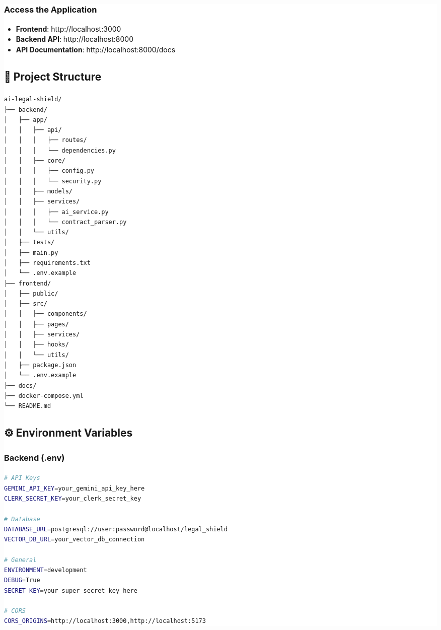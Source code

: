 ### Access the Application

- **Frontend**: http://localhost:3000
- **Backend API**: http://localhost:8000
- **API Documentation**: http://localhost:8000/docs

## 📁 Project Structure

```
ai-legal-shield/
├── backend/
│   ├── app/
│   │   ├── api/
│   │   │   ├── routes/
│   │   │   └── dependencies.py
│   │   ├── core/
│   │   │   ├── config.py
│   │   │   └── security.py
│   │   ├── models/
│   │   ├── services/
│   │   │   ├── ai_service.py
│   │   │   └── contract_parser.py
│   │   └── utils/
│   ├── tests/
│   ├── main.py
│   ├── requirements.txt
│   └── .env.example
├── frontend/
│   ├── public/
│   ├── src/
│   │   ├── components/
│   │   ├── pages/
│   │   ├── services/
│   │   ├── hooks/
│   │   └── utils/
│   ├── package.json
│   └── .env.example
├── docs/
├── docker-compose.yml
└── README.md
```

## ⚙️ Environment Variables

### Backend (.env)
```bash
# API Keys
GEMINI_API_KEY=your_gemini_api_key_here
CLERK_SECRET_KEY=your_clerk_secret_key

# Database
DATABASE_URL=postgresql://user:password@localhost/legal_shield
VECTOR_DB_URL=your_vector_db_connection

# General
ENVIRONMENT=development
DEBUG=True
SECRET_KEY=your_super_secret_key_here

# CORS
CORS_ORIGINS=http://localhost:3000,http://localhost:5173
```
